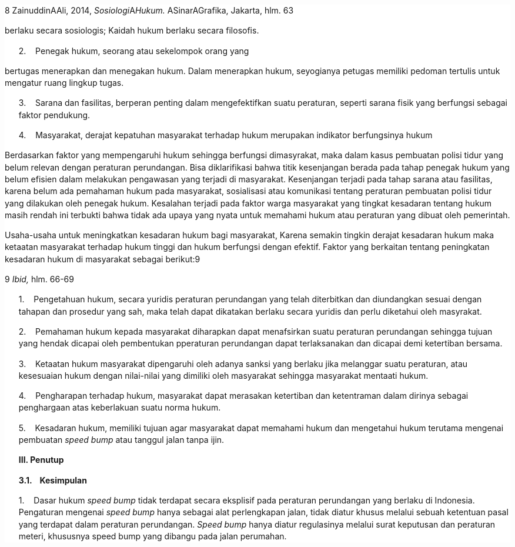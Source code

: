 <p><span class="font4">8 </span><span class="font5">ZainuddinAAli, 2014, </span><span class="font5" style="font-style:italic;">Sosiologi</span><span class="font5">A</span><span class="font5" style="font-style:italic;">Hukum.</span><span class="font5"> ASinarAGrafika, Jakarta, hlm. 63</span></p>
<p><span class="font7">berlaku secara sosiologis; Kaidah hukum berlaku secara filosofis.</span></p>
<ul style="list-style:none;"><li>
<p><span class="font7">2. &nbsp;&nbsp;&nbsp;Penegak hukum, seorang atau sekelompok orang yang</span></p></li></ul>
<p><span class="font7">bertugas menerapkan dan menegakan hukum. Dalam menerapkan hukum, seyogianya petugas memiliki pedoman tertulis untuk mengatur ruang lingkup tugas.</span></p>
<ul style="list-style:none;"><li>
<p><span class="font7">3. &nbsp;&nbsp;&nbsp;Sarana dan fasilitas, berperan penting dalam mengefektifkan suatu peraturan, seperti sarana fisik yang berfungsi sebagai faktor pendukung.</span></p></li>
<li>
<p><span class="font7">4. &nbsp;&nbsp;&nbsp;Masyarakat, derajat kepatuhan masyarakat terhadap hukum merupakan indikator berfungsinya hukum</span></p></li></ul>
<p><span class="font7">Berdasarkan faktor yang mempengaruhi hukum sehingga berfungsi dimasyrakat, maka dalam kasus pembuatan polisi tidur yang belum relevan dengan peraturan perundangan. Bisa diklarifikasi bahwa titik kesenjangan berada pada tahap penegak hukum yang belum efisien dalam melakukan pengawasan yang terjadi di masyarakat. Kesenjangan terjadi pada tahap sarana atau fasilitas, karena belum ada pemahaman hukum pada masyarakat, sosialisasi atau komunikasi tentang peraturan pembuatan polisi tidur yang dilakukan oleh penegak hukum. Kesalahan terjadi pada faktor warga masyarakat yang tingkat kesadaran tentang hukum masih rendah ini terbukti bahwa tidak ada upaya yang nyata untuk memahami hukum atau peraturan yang dibuat oleh pemerintah.</span></p>
<p><span class="font7">Usaha-usaha untuk meningkatkan kesadaran hukum bagi masyarakat, Karena semakin tingkin derajat kesadaran hukum maka ketaatan masyarakat terhadap hukum tinggi dan hukum berfungsi dengan efektif. Faktor yang berkaitan tentang peningkatan kesadaran hukum di masyarakat sebagai berikut:</span><span class="font1">9</span></p>
<p><span class="font2">9 </span><span class="font3" style="font-style:italic;">Ibid,</span><span class="font3"> hlm. 66-69</span></p>
<ul style="list-style:none;"><li>
<p><span class="font7">1. &nbsp;&nbsp;&nbsp;Pengetahuan hukum, secara yuridis peraturan perundangan yang telah diterbitkan dan diundangkan sesuai dengan tahapan dan prosedur yang sah, maka telah dapat dikatakan berlaku secara yuridis dan perlu diketahui oleh masyrakat.</span></p></li>
<li>
<p><span class="font7">2. &nbsp;&nbsp;&nbsp;Pemahaman hukum kepada masyarakat diharapkan dapat menafsirkan suatu peraturan perundangan sehingga tujuan yang hendak dicapai oleh pembentukan pperaturan perundangan dapat terlaksanakan dan dicapai demi ketertiban bersama.</span></p></li>
<li>
<p><span class="font7">3. &nbsp;&nbsp;&nbsp;Ketaatan hukum masyarakat dipengaruhi oleh adanya sanksi yang berlaku jika melanggar suatu peraturan, atau kesesuaian hukum dengan nilai-nilai yang dimiliki oleh masyarakat sehingga masyarakat mentaati hukum.</span></p></li>
<li>
<p><span class="font7">4. &nbsp;&nbsp;&nbsp;Pengharapan terhadap hukum, masyarakat dapat merasakan ketertiban dan ketentraman dalam dirinya sebagai penghargaan atas keberlakuan suatu norma hukum.</span></p></li>
<li>
<p><span class="font7">5. &nbsp;&nbsp;&nbsp;Kesadaran hukum, memiliki tujuan agar masyarakat dapat memahami hukum dan mengetahui hukum terutama mengenai pembuatan </span><span class="font7" style="font-style:italic;">speed bump</span><span class="font7"> atau tanggul jalan tanpa ijin.</span></p></li></ul>
<ul style="list-style:none;"><li>
<p><span class="font7" style="font-weight:bold;">III. Penutup</span></p></li></ul>
<ul style="list-style:none;"><li>
<p><span class="font7" style="font-weight:bold;">3.1. &nbsp;&nbsp;&nbsp;Kesimpulan</span></p></li></ul>
<ul style="list-style:none;"><li>
<p><span class="font7">1. &nbsp;&nbsp;&nbsp;Dasar hukum </span><span class="font7" style="font-style:italic;">speed bump</span><span class="font7"> tidak terdapat secara eksplisif pada peraturan perundangan yang berlaku di Indonesia. Pengaturan mengenai </span><span class="font7" style="font-style:italic;">speed bump</span><span class="font7"> hanya sebagai alat perlengkapan jalan, tidak diatur khusus melalui sebuah ketentuan pasal yang terdapat dalam peraturan perundangan. </span><span class="font7" style="font-style:italic;">Speed bump</span><span class="font7"> hanya diatur regulasinya melalui surat keputusan dan peraturan meteri, khususnya speed bump yang dibangu pada jalan perumahan.</span></p></li>